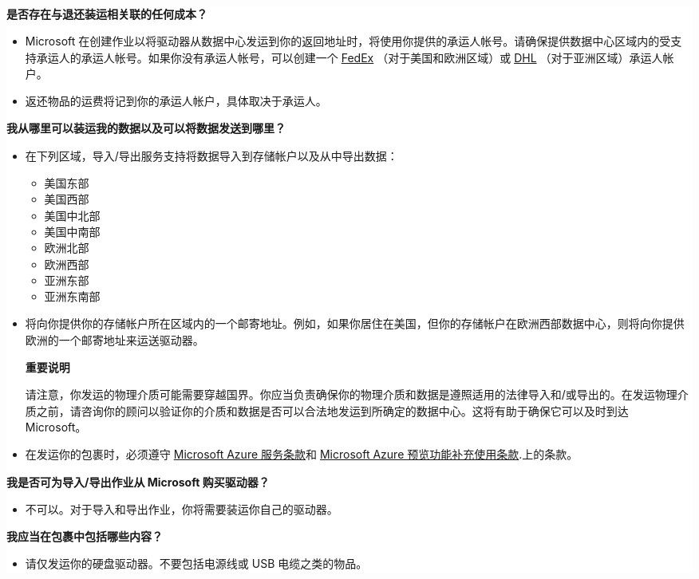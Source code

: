 **是否存在与退还装运相关联的任何成本？**

- Microsoft 在创建作业以将驱动器从数据中心发运到你的返回地址时，将使用你提供的承运人帐号。请确保提供数据中心区域内的受支持承运人的承运人帐号。如果你没有承运人帐号，可以创建一个 [FedEx](http://www.fedex.com/us/oadr/) （对于美国和欧洲区域）或 [DHL](http://www.dhl-welcome.com/Tutorial/) （对于亚洲区域）承运人帐户。

- 返还物品的运费将记到你的承运人帐户，具体取决于承运人。

**我从哪里可以装运我的数据以及可以将数据发送到哪里？**

- 在下列区域，导入/导出服务支持将数据导入到存储帐户以及从中导出数据：
	- 美国东部 
	- 美国西部 
	- 美国中北部 
	- 美国中南部 
	- 欧洲北部
	- 欧洲西部
	- 亚洲东部
	- 亚洲东南部

- 将向你提供你的存储帐户所在区域内的一个邮寄地址。例如，如果你居住在美国，但你的存储帐户在欧洲西部数据中心，则将向你提供欧洲的一个邮寄地址来运送驱动器。

	<div class="dev-callout">
	<strong>重要说明</strong>
	<p>请注意，你发运的物理介质可能需要穿越国界。你应当负责确保你的物理介质和数据是遵照适用的法律导入和/或导出的。在发运物理介质之前，请咨询你的顾问以验证你的介质和数据是否可以合法地发运到所确定的数据中心。这将有助于确保它可以及时到达 Microsoft。</p>
	</div>

- 在发运你的包裹时，必须遵守 [Microsoft Azure 服务条款](/zh-cn/support/legal/services-terms/)和 [Microsoft Azure 预览功能补充使用条款](http://azure.microsoft.com/zh-cn/support/legal/preview-supplemental-terms/).上的条款。 

**我是否可为导入/导出作业从 Microsoft 购买驱动器？**

- 	不可以。对于导入和导出作业，你将需要装运你自己的驱动器。

**我应当在包裹中包括哪些内容？**

- 请仅发运你的硬盘驱动器。不要包括电源线或 USB 电缆之类的物品。



[import-job-03]: ./media/storage-import-export-service/import-job-03.png
[export-job-03]: ./media/storage-import-export-service/export-job-03.png
[export-job-bitlocker-keys]: ./media/storage-import-export-service/export-job-bitlocker-keys.png

